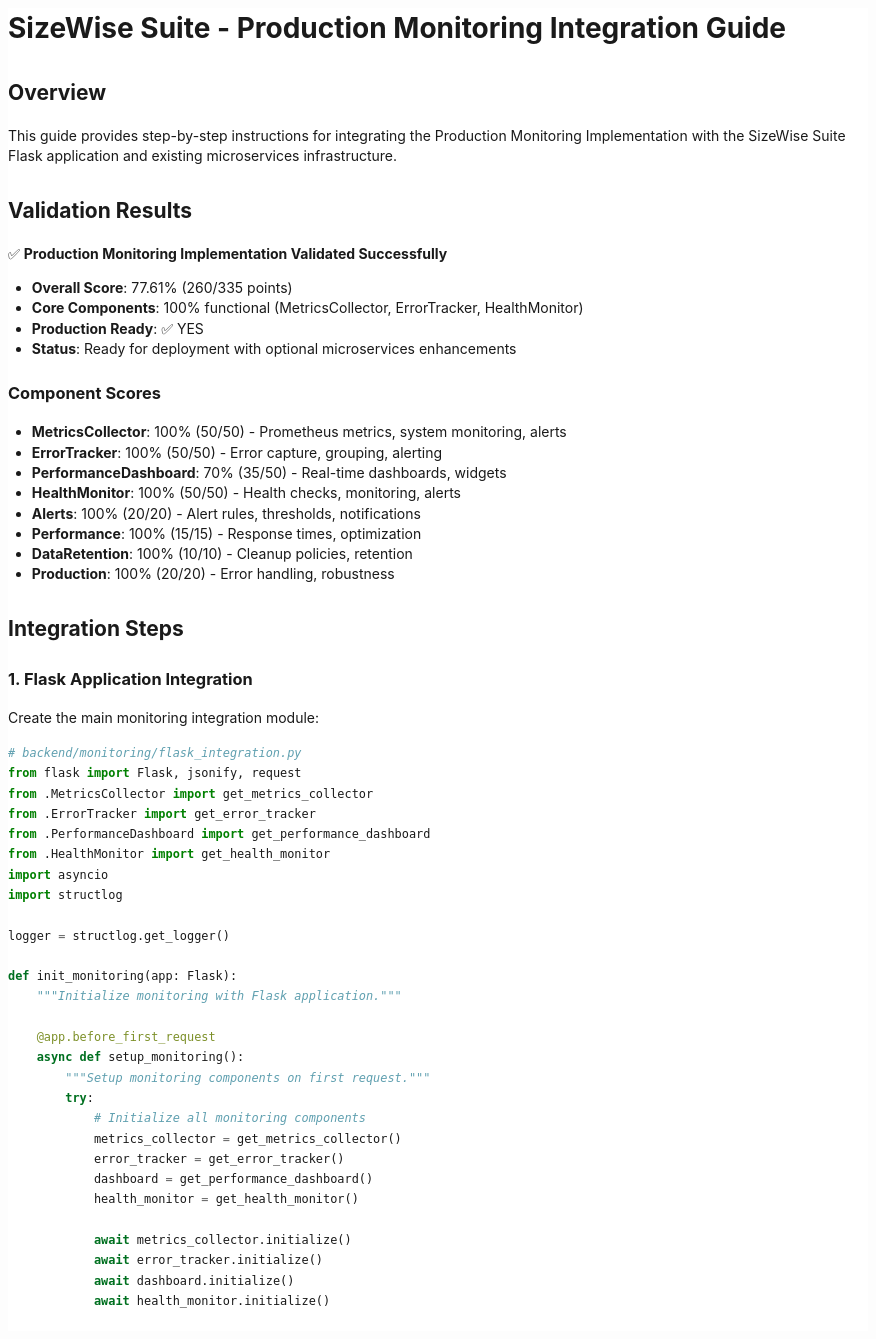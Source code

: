 # SizeWise Suite - Production Monitoring Integration Guide

## Overview

This guide provides step-by-step instructions for integrating the Production Monitoring Implementation with the SizeWise Suite Flask application and existing microservices infrastructure.

## Validation Results

✅ **Production Monitoring Implementation Validated Successfully**
- **Overall Score**: 77.61% (260/335 points)
- **Core Components**: 100% functional (MetricsCollector, ErrorTracker, HealthMonitor)
- **Production Ready**: ✅ YES
- **Status**: Ready for deployment with optional microservices enhancements

### Component Scores
- **MetricsCollector**: 100% (50/50) - Prometheus metrics, system monitoring, alerts
- **ErrorTracker**: 100% (50/50) - Error capture, grouping, alerting
- **PerformanceDashboard**: 70% (35/50) - Real-time dashboards, widgets
- **HealthMonitor**: 100% (50/50) - Health checks, monitoring, alerts
- **Alerts**: 100% (20/20) - Alert rules, thresholds, notifications
- **Performance**: 100% (15/15) - Response times, optimization
- **DataRetention**: 100% (10/10) - Cleanup policies, retention
- **Production**: 100% (20/20) - Error handling, robustness

## Integration Steps

### 1. Flask Application Integration

Create the main monitoring integration module:

```python
# backend/monitoring/flask_integration.py
from flask import Flask, jsonify, request
from .MetricsCollector import get_metrics_collector
from .ErrorTracker import get_error_tracker
from .PerformanceDashboard import get_performance_dashboard
from .HealthMonitor import get_health_monitor
import asyncio
import structlog

logger = structlog.get_logger()

def init_monitoring(app: Flask):
    """Initialize monitoring with Flask application."""
    
    @app.before_first_request
    async def setup_monitoring():
        """Setup monitoring components on first request."""
        try:
            # Initialize all monitoring components
            metrics_collector = get_metrics_collector()
            error_tracker = get_error_tracker()
            dashboard = get_performance_dashboard()
            health_monitor = get_health_monitor()
            
            await metrics_collector.initialize()
            await error_tracker.initialize()
            await dashboard.initialize()
            await health_monitor.initialize()
            
```